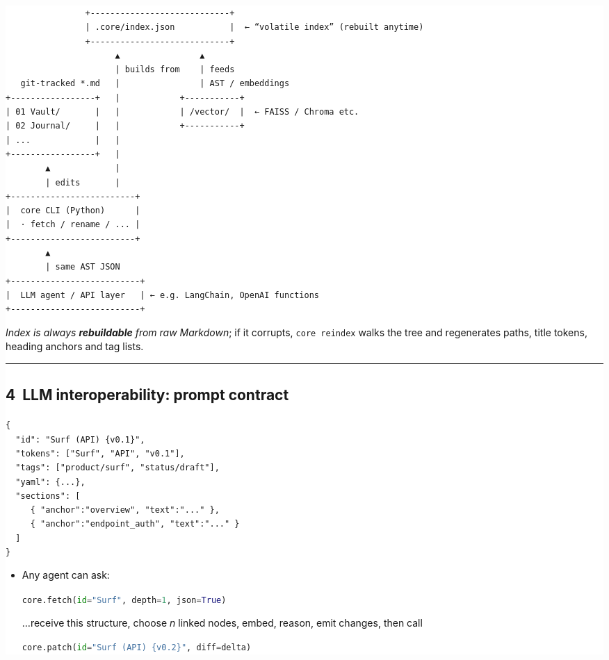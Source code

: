 ```text
                +----------------------------+
                | .core/index.json           |  ← “volatile index” (rebuilt anytime)
                +----------------------------+
                      ▲                ▲
                      | builds from    | feeds
   git-tracked *.md   |                | AST / embeddings
+-----------------+   |            +-----------+
| 01 Vault/       |   |            | /vector/  |  ← FAISS / Chroma etc.
| 02 Journal/     |   |            +-----------+
| ...             |   |
+-----------------+   |
        ▲             |
        | edits       |
+-------------------------+
|  core CLI (Python)      |
|  · fetch / rename / ... |
+-------------------------+
        ▲
        | same AST JSON
+--------------------------+
|  LLM agent / API layer   | ← e.g. LangChain, OpenAI functions
+--------------------------+
```

_Index is always **rebuildable** from raw Markdown_; if it corrupts, `core reindex` walks the tree and regenerates paths, title tokens, heading anchors and tag lists.

---

## 4  LLM interoperability: prompt contract

```jsonc
{
  "id": "Surf (API) {v0.1}",
  "tokens": ["Surf", "API", "v0.1"],
  "tags": ["product/surf", "status/draft"],
  "yaml": {...},
  "sections": [
     { "anchor":"overview", "text":"..." },
     { "anchor":"endpoint_auth", "text":"..." }
  ]
}
```

- Any agent can ask:
  ```python
  core.fetch(id="Surf", depth=1, json=True)
  ```
  …receive this structure, choose $n$ linked nodes, embed, reason, emit changes, then call
  ```python
  core.patch(id="Surf (API) {v0.2}", diff=delta)
  ```
